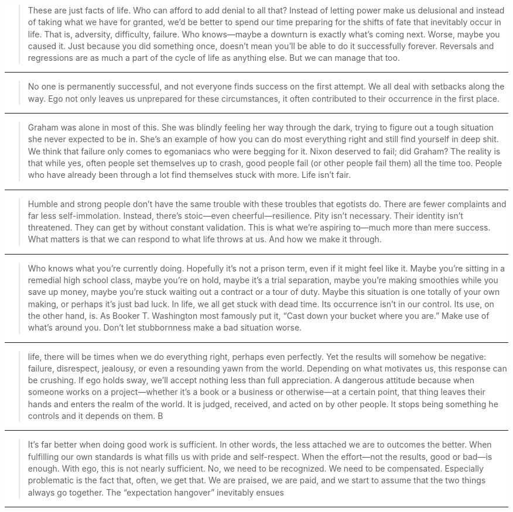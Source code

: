 
> These are just facts of life. Who can afford to add denial to all that? Instead of letting power make us delusional and instead of taking what we have for granted, we’d be better to spend our time preparing for the shifts of fate that inevitably occur in life. That is, adversity, difficulty, failure. Who knows—maybe a downturn is exactly what’s coming next. Worse, maybe you caused it. Just because you did something once, doesn’t mean you’ll be able to do it successfully forever. Reversals and regressions are as much a part of the cycle of life as anything else. But we can manage that too.

---

> No one is permanently successful, and not everyone finds success on the first attempt. We all deal with setbacks along the way. Ego not only leaves us unprepared for these circumstances, it often contributed to their occurrence in the first place.

---

> Graham was alone in most of this. She was blindly feeling her way through the dark, trying to figure out a tough situation she never expected to be in. She’s an example of how you can do most everything right and still find yourself in deep shit. We think that failure only comes to egomaniacs who were begging for it. Nixon deserved to fail; did Graham? The reality is that while yes, often people set themselves up to crash, good people fail (or other people fail them) all the time too. People who have already been through a lot find themselves stuck with more. Life isn’t fair.

---

> Humble and strong people don’t have the same trouble with these troubles that egotists do. There are fewer complaints and far less self-immolation. Instead, there’s stoic—even cheerful—resilience. Pity isn’t necessary. Their identity isn’t threatened. They can get by without constant validation. This is what we’re aspiring to—much more than mere success. What matters is that we can respond to what life throws at us. And how we make it through.

---

> Who knows what you’re currently doing. Hopefully it’s not a prison term, even if it might feel like it. Maybe you’re sitting in a remedial high school class, maybe you’re on hold, maybe it’s a trial separation, maybe you’re making smoothies while you save up money, maybe you’re stuck waiting out a contract or a tour of duty. Maybe this situation is one totally of your own making, or perhaps it’s just bad luck. In life, we all get stuck with dead time. Its occurrence isn’t in our control. Its use, on the other hand, is. As Booker T. Washington most famously put it, “Cast down your bucket where you are.” Make use of what’s around you. Don’t let stubbornness make a bad situation worse.

---

> life, there will be times when we do everything right, perhaps even perfectly. Yet the results will somehow be negative: failure, disrespect, jealousy, or even a resounding yawn from the world. Depending on what motivates us, this response can be crushing. If ego holds sway, we’ll accept nothing less than full appreciation. A dangerous attitude because when someone works on a project—whether it’s a book or a business or otherwise—at a certain point, that thing leaves their hands and enters the realm of the world. It is judged, received, and acted on by other people. It stops being something he controls and it depends on them. B

---

> It’s far better when doing good work is sufficient. In other words, the less attached we are to outcomes the better. When fulfilling our own standards is what fills us with pride and self-respect. When the effort—not the results, good or bad—is enough. With ego, this is not nearly sufficient. No, we need to be recognized. We need to be compensated. Especially problematic is the fact that, often, we get that. We are praised, we are paid, and we start to assume that the two things always go together. The “expectation hangover” inevitably ensues

---
